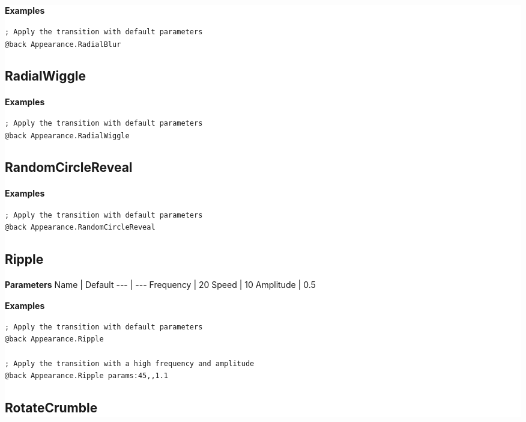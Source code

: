 <video class="video" loop autoplay><source src="https://i.gyazo.com/f8269fb68519c57c99643948a027a2a1.mp4" type="video/mp4"></video>

**Examples**
```
; Apply the transition with default parameters
@back Appearance.RadialBlur
```

## RadialWiggle

<video class="video" loop autoplay><source src="https://i.gyazo.com/a401b3b93a61276ed68ededa2e75e9ae.mp4" type="video/mp4"></video>

**Examples**
```
; Apply the transition with default parameters
@back Appearance.RadialWiggle
```

## RandomCircleReveal

<video class="video" loop autoplay><source src="https://i.gyazo.com/f6e685b13fe2d76733fd43878602eabc.mp4" type="video/mp4"></video>

**Examples**
```
; Apply the transition with default parameters
@back Appearance.RandomCircleReveal
```

## Ripple

<video class="video" loop autoplay><source src="https://i.gyazo.com/ff1bd285dc675ca5ac04f7ae4500f1c4.mp4" type="video/mp4"></video>

**Parameters**
Name |  Default 
--- | --- 
Frequency | 20
Speed | 10
Amplitude | 0.5

**Examples**
```
; Apply the transition with default parameters
@back Appearance.Ripple

; Apply the transition with a high frequency and amplitude
@back Appearance.Ripple params:45,,1.1
```

## RotateCrumble
